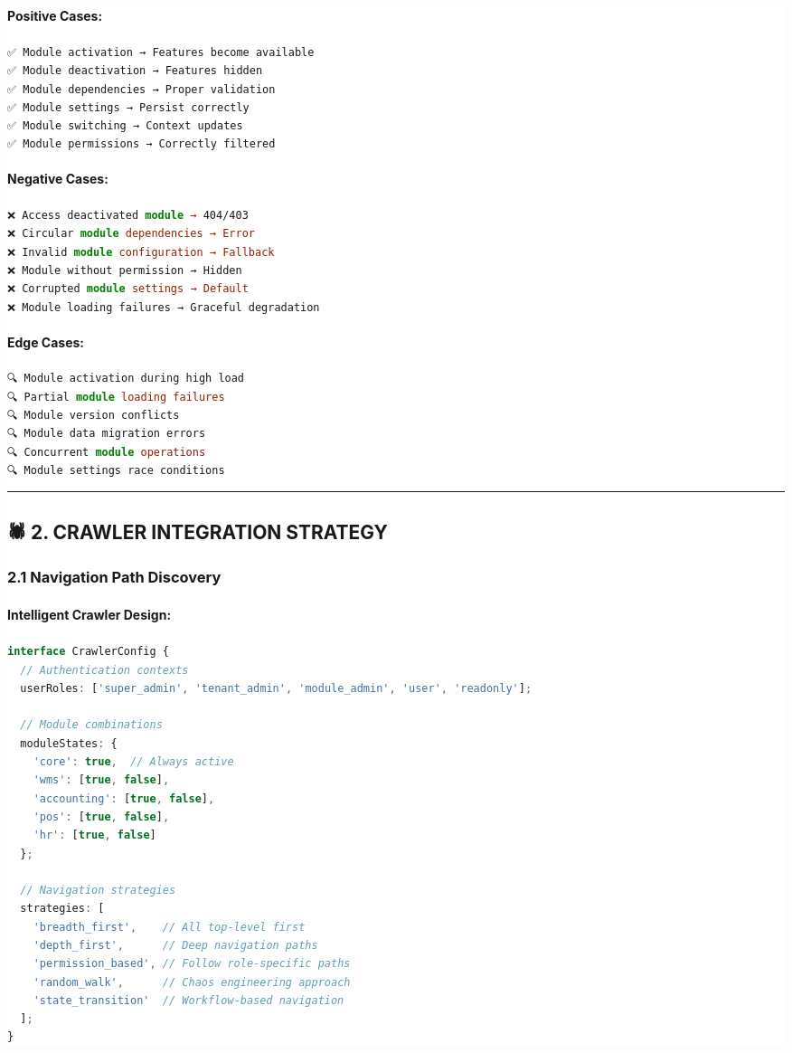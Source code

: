 #### **Positive Cases:**
```typescript
✅ Module activation → Features become available
✅ Module deactivation → Features hidden
✅ Module dependencies → Proper validation
✅ Module settings → Persist correctly
✅ Module switching → Context updates
✅ Module permissions → Correctly filtered
```

#### **Negative Cases:**
```typescript
❌ Access deactivated module → 404/403
❌ Circular module dependencies → Error
❌ Invalid module configuration → Fallback
❌ Module without permission → Hidden
❌ Corrupted module settings → Default
❌ Module loading failures → Graceful degradation
```

#### **Edge Cases:**
```typescript
🔍 Module activation during high load
🔍 Partial module loading failures
🔍 Module version conflicts
🔍 Module data migration errors
🔍 Concurrent module operations
🔍 Module settings race conditions
```

---

## 🕷️ **2. CRAWLER INTEGRATION STRATEGY**

### **2.1 Navigation Path Discovery**

#### **Intelligent Crawler Design:**
```typescript
interface CrawlerConfig {
  // Authentication contexts
  userRoles: ['super_admin', 'tenant_admin', 'module_admin', 'user', 'readonly'];
  
  // Module combinations
  moduleStates: {
    'core': true,  // Always active
    'wms': [true, false],
    'accounting': [true, false],
    'pos': [true, false],
    'hr': [true, false]
  };
  
  // Navigation strategies
  strategies: [
    'breadth_first',    // All top-level first
    'depth_first',      // Deep navigation paths
    'permission_based', // Follow role-specific paths
    'random_walk',      // Chaos engineering approach
    'state_transition'  // Workflow-based navigation
  ];
}
```
